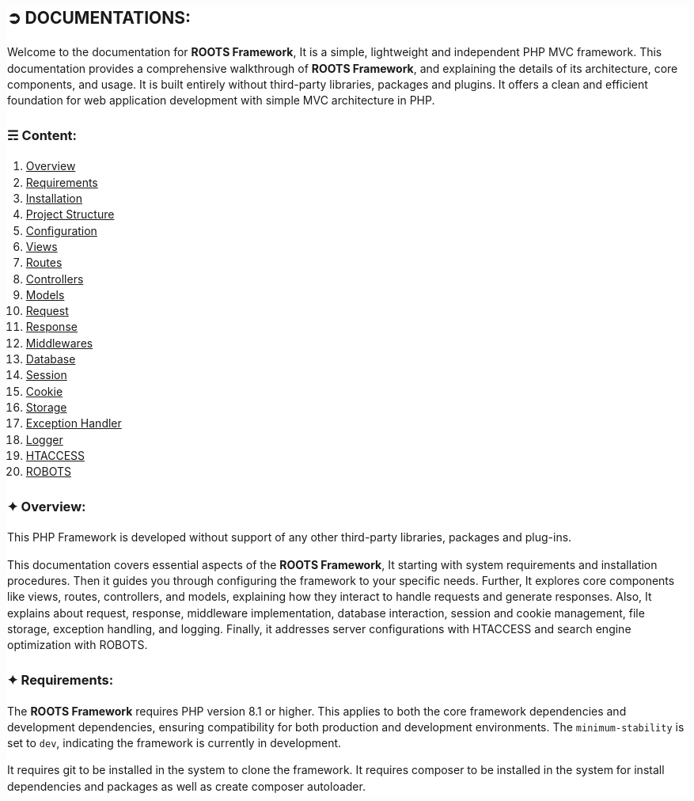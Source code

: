 ## &#10162; DOCUMENTATIONS:

Welcome to the documentation for **ROOTS Framework**, It is a simple, lightweight and independent PHP MVC framework. This documentation provides a comprehensive walkthrough of **ROOTS Framework**, and explaining the details of its architecture, core components, and usage. It is built entirely without third-party libraries, packages and plugins. It offers a clean and efficient foundation for web application development with simple MVC architecture in PHP. 

### &#9780; Content:
1. [Overview](#-overview)
2. [Requirements](#-requirements)
3. [Installation](#-installation)
4. [Project Structure](#-project-structure)
5. [Configuration](#-configuration)
6. [Views](#-views)
7. [Routes](#-routes)
8. [Controllers](#-controllers)
9. [Models](#-models)
10. [Request](#-request)
11. [Response](#-response)
12. [Middlewares](#-middlewares)
13. [Database](#-database)
14. [Session](#-session)
15. [Cookie](#-cookie)
16. [Storage](#-storage)
17. [Exception Handler](#-exception-handler)
18. [Logger](#-logger)
19. [HTACCESS](#-htaccess)
20. [ROBOTS](#-robots)

### &#10022; Overview:

This PHP Framework is developed without support of any other third-party libraries, packages and plug-ins. 

This documentation covers essential aspects of the **ROOTS Framework**, It starting with system requirements and installation procedures. Then it guides you through configuring the framework to your specific needs. Further, It explores core components like views, routes, controllers, and models, explaining how they interact to handle requests and generate responses. Also, It explains about request, response, middleware implementation, database interaction, session and cookie management, file storage, exception handling, and logging. Finally, it addresses server configurations with HTACCESS and search engine optimization with ROBOTS.

### &#10022; Requirements:

The **ROOTS Framework** requires PHP version 8.1 or higher. This applies to both the core framework dependencies and development dependencies, ensuring compatibility for both production and development environments. The `minimum-stability` is set to `dev`, indicating the framework is currently in development.

It requires git to be installed in the system to clone the framework. It requires composer to be installed in the system for install dependencies and packages as well as create composer autoloader. 
